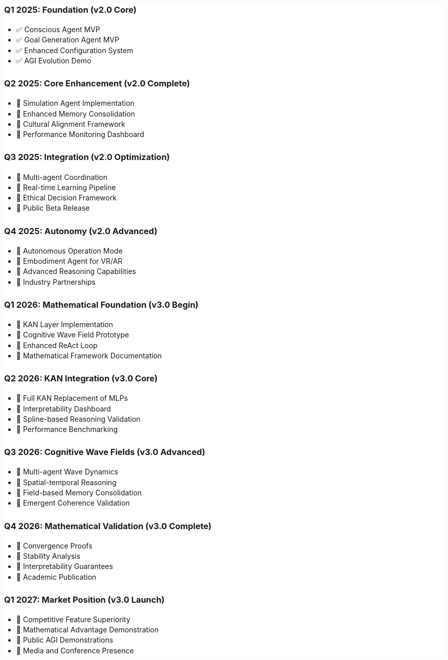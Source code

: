 ### **Q1 2025: Foundation (v2.0 Core)**
- ✅ Conscious Agent MVP
- ✅ Goal Generation Agent MVP
- ✅ Enhanced Configuration System
- ✅ AGI Evolution Demo

### **Q2 2025: Core Enhancement (v2.0 Complete)**
- 🔄 Simulation Agent Implementation
- 🔄 Enhanced Memory Consolidation
- 🔄 Cultural Alignment Framework
- 🔄 Performance Monitoring Dashboard

### **Q3 2025: Integration (v2.0 Optimization)**
- 🔄 Multi-agent Coordination
- 🔄 Real-time Learning Pipeline
- 🔄 Ethical Decision Framework
- 🔄 Public Beta Release

### **Q4 2025: Autonomy (v2.0 Advanced)**
- 🔄 Autonomous Operation Mode
- 🔄 Embodiment Agent for VR/AR
- 🔄 Advanced Reasoning Capabilities
- 🔄 Industry Partnerships

### **Q1 2026: Mathematical Foundation (v3.0 Begin)**
- 🔄 KAN Layer Implementation
- 🔄 Cognitive Wave Field Prototype
- 🔄 Enhanced ReAct Loop
- 🔄 Mathematical Framework Documentation

### **Q2 2026: KAN Integration (v3.0 Core)**
- 🔄 Full KAN Replacement of MLPs
- 🔄 Interpretability Dashboard
- 🔄 Spline-based Reasoning Validation
- 🔄 Performance Benchmarking

### **Q3 2026: Cognitive Wave Fields (v3.0 Advanced)**
- 🔄 Multi-agent Wave Dynamics
- 🔄 Spatial-temporal Reasoning
- 🔄 Field-based Memory Consolidation
- 🔄 Emergent Coherence Validation

### **Q4 2026: Mathematical Validation (v3.0 Complete)**
- 🔄 Convergence Proofs
- 🔄 Stability Analysis
- 🔄 Interpretability Guarantees
- 🔄 Academic Publication

### **Q1 2027: Market Position (v3.0 Launch)**
- 🔄 Competitive Feature Superiority
- 🔄 Mathematical Advantage Demonstration
- 🔄 Public AGI Demonstrations
- 🔄 Media and Conference Presence
